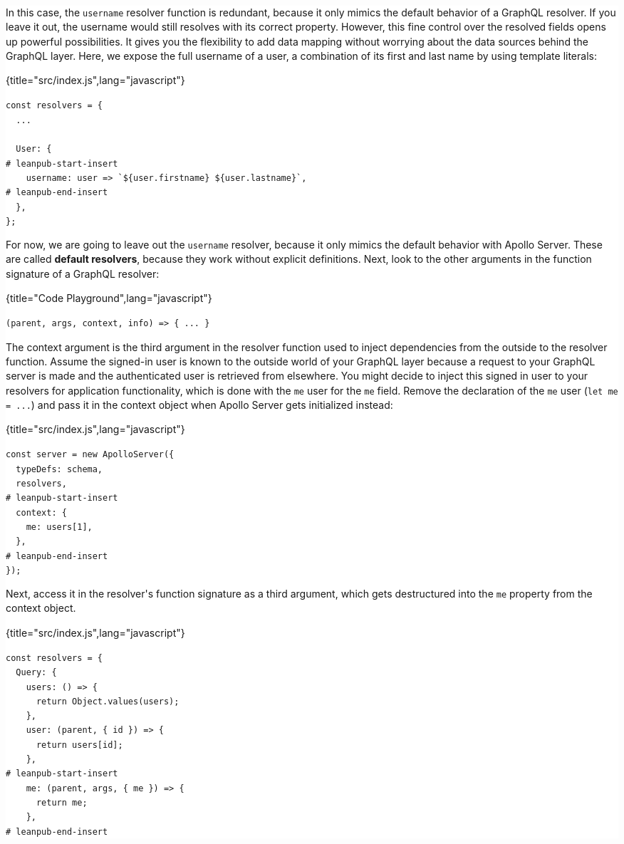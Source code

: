 In this case, the `username` resolver function is redundant, because it only mimics the default behavior of a GraphQL resolver. If you leave it out, the username would still resolves with its correct property. However, this fine control over the resolved fields opens up powerful possibilities. It gives you the flexibility to add data mapping without worrying about the data sources behind the GraphQL layer. Here, we expose the full username of a user, a combination of its first and last name by using template literals:

{title="src/index.js",lang="javascript"}
~~~~~~~~
const resolvers = {
  ...

  User: {
# leanpub-start-insert
    username: user => `${user.firstname} ${user.lastname}`,
# leanpub-end-insert
  },
};
~~~~~~~~

For now, we are going to leave out the `username` resolver, because it only mimics the default behavior with Apollo Server. These are called **default resolvers**, because they work without explicit definitions. Next, look to the other arguments in the function signature of a GraphQL resolver:

{title="Code Playground",lang="javascript"}
~~~~~~~~
(parent, args, context, info) => { ... }
~~~~~~~~

The context argument is the third argument in the resolver function used to inject dependencies from the outside to the resolver function. Assume the signed-in user is known to the outside world of your GraphQL layer because a request to your GraphQL server is made and the authenticated user is retrieved from elsewhere. You might decide to inject this signed in user to your resolvers for application functionality, which is done with the `me` user for the `me` field. Remove the declaration of the `me` user (`let me = ...`) and pass it in the context object when Apollo Server gets initialized instead:

{title="src/index.js",lang="javascript"}
~~~~~~~~
const server = new ApolloServer({
  typeDefs: schema,
  resolvers,
# leanpub-start-insert
  context: {
    me: users[1],
  },
# leanpub-end-insert
});
~~~~~~~~

Next, access it in the resolver's function signature as a third argument, which gets destructured into the `me` property from the context object.

{title="src/index.js",lang="javascript"}
~~~~~~~~
const resolvers = {
  Query: {
    users: () => {
      return Object.values(users);
    },
    user: (parent, { id }) => {
      return users[id];
    },
# leanpub-start-insert
    me: (parent, args, { me }) => {
      return me;
    },
# leanpub-end-insert
~~~~~~~~